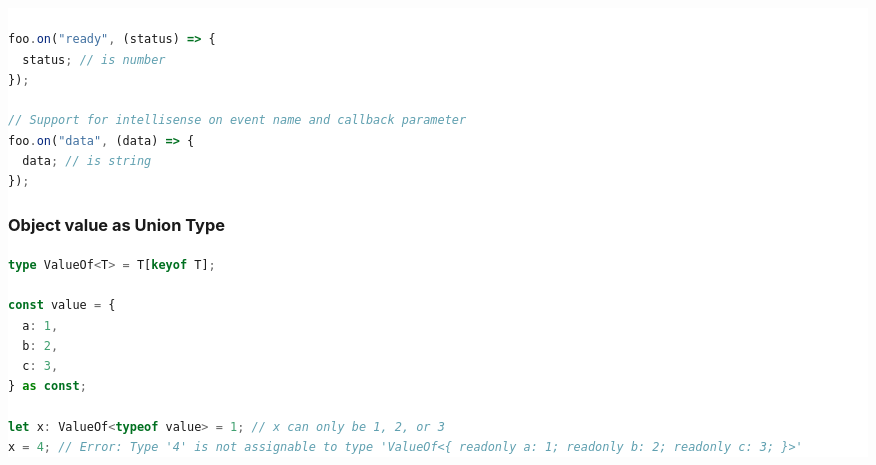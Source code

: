 ```ts

foo.on("ready", (status) => {
  status; // is number
});

// Support for intellisense on event name and callback parameter
foo.on("data", (data) => {
  data; // is string
});
```

### Object value as Union Type

```ts
type ValueOf<T> = T[keyof T];

const value = {
  a: 1,
  b: 2,
  c: 3,
} as const;

let x: ValueOf<typeof value> = 1; // x can only be 1, 2, or 3
x = 4; // Error: Type '4' is not assignable to type 'ValueOf<{ readonly a: 1; readonly b: 2; readonly c: 3; }>'
```
